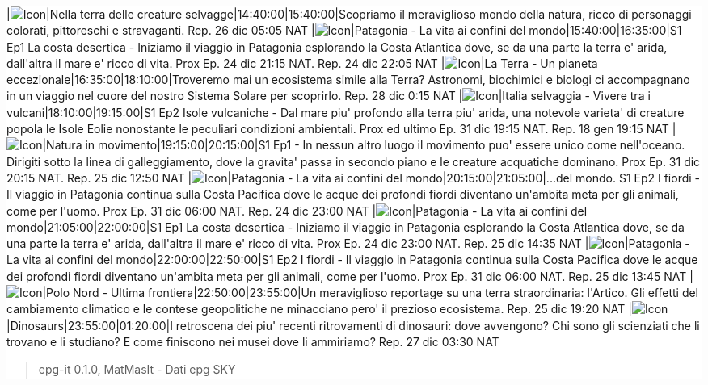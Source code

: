 |![Icon](https://guidatv.sky.it/uuid/17ebf29a-215f-4c68-bbee-487746188561/cover?md5ChecksumParam=58cbe5c6b299e529a578fbf534ff62e0)|Nella terra delle creature selvagge|14:40:00|15:40:00|Scopriamo il meraviglioso mondo della natura, ricco di personaggi colorati, pittoreschi e stravaganti. Rep. 26 dic 05:05 NAT
|![Icon](https://guidatv.sky.it/uuid/21e64343-4c32-49b0-9585-3c3f5791ce80/cover?md5ChecksumParam=661da45f6473b2ebe9e548717e5b15a6)|Patagonia - La vita ai confini del mondo|15:40:00|16:35:00|S1 Ep1 La costa desertica - Iniziamo il viaggio in Patagonia esplorando la Costa Atlantica dove, se da una parte la terra e&#039; arida, dall&#039;altra il mare e&#039; ricco di vita. Prox Ep. 24 dic 21:15 NAT. Rep. 24 dic 22:05 NAT
|![Icon](https://guidatv.sky.it/uuid/71583683-be2e-492f-baeb-d762f893f4cc/cover?md5ChecksumParam=7e6e5ac2ae083625bff62ff15090d7a3)|La Terra - Un pianeta eccezionale|16:35:00|18:10:00|Troveremo mai un ecosistema simile alla Terra? Astronomi, biochimici e biologi ci accompagnano in un viaggio nel cuore del nostro Sistema Solare per scoprirlo. Rep. 28 dic 0:15 NAT
|![Icon](https://guidatv.sky.it/uuid/2e3c6cc8-9f86-4cf5-90f3-284f888574b0/cover?md5ChecksumParam=aed1dda455f5a92cc959a973add60fb1)|Italia selvaggia - Vivere tra i vulcani|18:10:00|19:15:00|S1 Ep2 Isole vulcaniche - Dal mare piu&#039; profondo alla terra piu&#039; arida, una notevole varieta&#039; di creature popola le Isole Eolie nonostante le peculiari condizioni ambientali. Prox ed ultimo Ep. 31 dic 19:15 NAT. Rep. 18 gen 19:15 NAT
|![Icon](https://guidatv.sky.it/uuid/7f895838-7f24-431d-aa9d-1b77f420a8aa/cover?md5ChecksumParam=099c55e23a2ec663ac2c6a63cce9e604)|Natura in movimento|19:15:00|20:15:00|S1 Ep1 - In nessun altro luogo il movimento puo&#039; essere unico come nell&#039;oceano. Dirigiti sotto la linea di galleggiamento, dove la gravita&#039; passa in secondo piano e le creature acquatiche dominano. Prox Ep. 31 dic 20:15 NAT. Rep. 25 dic 12:50 NAT
|![Icon](https://guidatv.sky.it/uuid/0e68c89e-941e-4005-9d18-fc71e1286729/cover?md5ChecksumParam=661da45f6473b2ebe9e548717e5b15a6)|Patagonia - La vita ai confini del mondo|20:15:00|21:05:00|...del mondo. S1 Ep2 I fiordi - Il viaggio in Patagonia continua sulla Costa Pacifica dove le acque dei profondi fiordi diventano un&#039;ambita meta per gli animali, come per l&#039;uomo. Prox Ep. 31 dic 06:00 NAT. Rep. 24 dic 23:00 NAT
|![Icon](https://guidatv.sky.it/uuid/21e64343-4c32-49b0-9585-3c3f5791ce80/cover?md5ChecksumParam=661da45f6473b2ebe9e548717e5b15a6)|Patagonia - La vita ai confini del mondo|21:05:00|22:00:00|S1 Ep1 La costa desertica - Iniziamo il viaggio in Patagonia esplorando la Costa Atlantica dove, se da una parte la terra e&#039; arida, dall&#039;altra il mare e&#039; ricco di vita. Prox Ep. 24 dic 23:00 NAT. Rep. 25 dic 14:35 NAT
|![Icon](https://guidatv.sky.it/uuid/0e68c89e-941e-4005-9d18-fc71e1286729/cover?md5ChecksumParam=661da45f6473b2ebe9e548717e5b15a6)|Patagonia - La vita ai confini del mondo|22:00:00|22:50:00|S1 Ep2 I fiordi - Il viaggio in Patagonia continua sulla Costa Pacifica dove le acque dei profondi fiordi diventano un&#039;ambita meta per gli animali, come per l&#039;uomo. Prox Ep. 31 dic 06:00 NAT. Rep. 25 dic 13:45 NAT
|![Icon](https://guidatv.sky.it/uuid/7f6fc03c-c8cb-460c-a634-60ec71a8357b/cover?md5ChecksumParam=03d0d0c3dcce43277ff2f03ceafe38e2)|Polo Nord - Ultima frontiera|22:50:00|23:55:00|Un meraviglioso reportage su una terra straordinaria: l&#039;Artico. Gli effetti del cambiamento climatico e le contese geopolitiche ne minacciano pero&#039; il prezioso ecosistema. Rep. 25 dic 19:20 NAT
|![Icon](https://guidatv.sky.it/uuid/7740d8c3-ef60-4c7a-b97a-0c7f0c1c8759/cover?md5ChecksumParam=691f104121a5c7e117f2dc68d3c1f6c9)|Dinosaurs|23:55:00|01:20:00|I retroscena dei piu&#039; recenti ritrovamenti di dinosauri: dove avvengono? Chi sono gli scienziati che li trovano e li studiano? E come finiscono nei musei dove li ammiriamo? Rep. 27 dic 03:30 NAT



 > epg-it 0.1.0, MatMasIt - Dati epg SKY